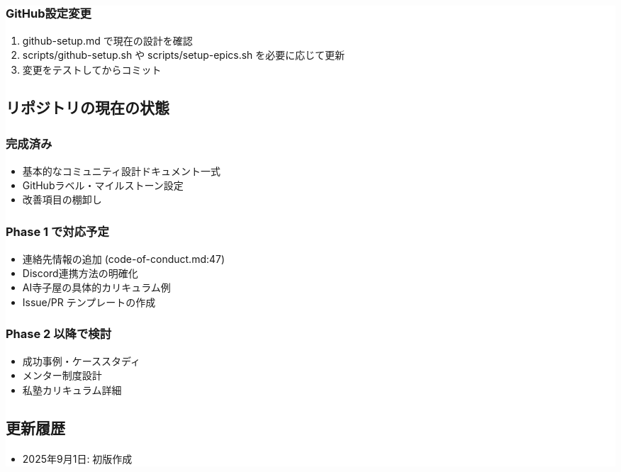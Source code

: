 ### GitHub設定変更
1. github-setup.md で現在の設計を確認
2. scripts/github-setup.sh や scripts/setup-epics.sh を必要に応じて更新
3. 変更をテストしてからコミット

## リポジトリの現在の状態

### 完成済み
- 基本的なコミュニティ設計ドキュメント一式
- GitHubラベル・マイルストーン設定
- 改善項目の棚卸し

### Phase 1 で対応予定
- 連絡先情報の追加 (code-of-conduct.md:47)
- Discord連携方法の明確化 
- AI寺子屋の具体的カリキュラム例
- Issue/PR テンプレートの作成

### Phase 2 以降で検討
- 成功事例・ケーススタディ
- メンター制度設計
- 私塾カリキュラム詳細

## 更新履歴
- 2025年9月1日: 初版作成